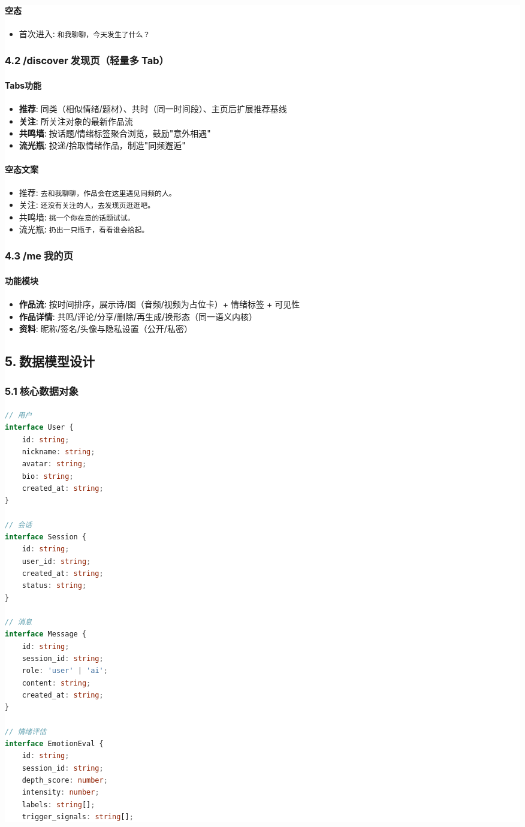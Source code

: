 #### 空态
- 首次进入: `和我聊聊，今天发生了什么？`

### 4.2 /discover 发现页（轻量多 Tab）

#### Tabs功能
- **推荐**: 同类（相似情绪/题材）、共时（同一时间段）、主页后扩展推荐基线
- **关注**: 所关注对象的最新作品流
- **共鸣墙**: 按话题/情绪标签聚合浏览，鼓励"意外相遇"
- **流光瓶**: 投递/拾取情绪作品，制造"同频邂逅"

#### 空态文案
- 推荐: `去和我聊聊，作品会在这里遇见同频的人。`
- 关注: `还没有关注的人，去发现页逛逛吧。`
- 共鸣墙: `挑一个你在意的话题试试。`
- 流光瓶: `扔出一只瓶子，看看谁会拾起。`

### 4.3 /me 我的页

#### 功能模块
- **作品流**: 按时间排序，展示诗/图（音频/视频为占位卡）+ 情绪标签 + 可见性
- **作品详情**: 共鸣/评论/分享/删除/再生成/换形态（同一语义内核）
- **资料**: 昵称/签名/头像与隐私设置（公开/私密）

## 5. 数据模型设计

### 5.1 核心数据对象
```typescript
// 用户
interface User {
    id: string;
    nickname: string;
    avatar: string;
    bio: string;
    created_at: string;
}

// 会话
interface Session {
    id: string;
    user_id: string;
    created_at: string;
    status: string;
}

// 消息
interface Message {
    id: string;
    session_id: string;
    role: 'user' | 'ai';
    content: string;
    created_at: string;
}

// 情绪评估
interface EmotionEval {
    id: string;
    session_id: string;
    depth_score: number;
    intensity: number;
    labels: string[];
    trigger_signals: string[];
```